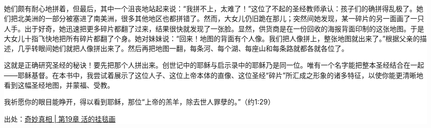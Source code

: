 她们颇有耐心地拼着，但最后，其中一个沮丧地站起来说：“我拼不上，太难了！”这位了不起的圣经教师承认：孩子们的确拼得乱极了。她们把北美洲的一部分被塞进了南美洲，很多其他地区也都拼错了。然而，大女儿仍旧跪在那儿；突然间她发现，某一碎片的另一面画了一只人手。出于好奇，她迅速把更多碎片都翻了过来，结果很快就发现了一张脸。显然，供货商是在一份回收的海报背面印制的这张地图。于是大女儿十指飞快地把所有碎片都翻了个身。她对妹妹说：“回来！地图的背面有个人像。我们把人像拼上，整张地图就出来了。”根据父亲的描述，几乎转眼间她们就把人像拼出来了。然后再把地图一翻，每条河、每个湖、每座山和每条路就都各就各位了。

这就是正确研究圣经的秘诀！要先把那个人拼出来。创世记中的耶稣与启示录中的耶稣乃是同一位。唯有一个名字能把整本圣经结合在一起——耶稣基督。在本书中，我尝试着展示了这位人子、这位上帝本体的直像、这位圣经“碎片”所汇成之形象的诸多特征，以使你能更清晰地看到这幅圣经地图，并蒙福、受教。

我祈愿你的眼目能睁开，得以看到耶稣，那位“上帝的羔羊，除去世人罪孽的。”（约1:29）

出处：<a href = "http://m.qmzxtv.com/bdetail.aspx?id=2916" target="_blank" rel="noopener noreferrer">奇妙真相 | 第19章 活的挂毯画</a>